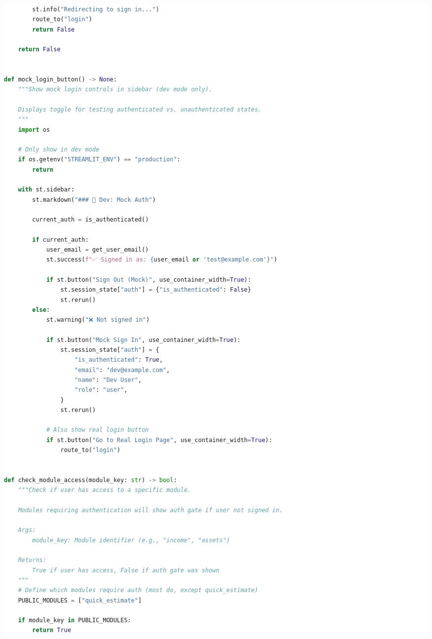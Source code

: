 ```python
        st.info("Redirecting to sign in...")
        route_to("login")
        return False
    
    return False


def mock_login_button() -> None:
    """Show mock login controls in sidebar (dev mode only).
    
    Displays toggle for testing authenticated vs. unauthenticated states.
    """
    import os
    
    # Only show in dev mode
    if os.getenv("STREAMLIT_ENV") == "production":
        return
    
    with st.sidebar:
        st.markdown("### 🔧 Dev: Mock Auth")
        
        current_auth = is_authenticated()
        
        if current_auth:
            user_email = get_user_email()
            st.success(f"✅ Signed in as: {user_email or 'test@example.com'}")
            
            if st.button("Sign Out (Mock)", use_container_width=True):
                st.session_state["auth"] = {"is_authenticated": False}
                st.rerun()
        else:
            st.warning("❌ Not signed in")
            
            if st.button("Mock Sign In", use_container_width=True):
                st.session_state["auth"] = {
                    "is_authenticated": True,
                    "email": "dev@example.com",
                    "name": "Dev User",
                    "role": "user",
                }
                st.rerun()
            
            # Also show real login button
            if st.button("Go to Real Login Page", use_container_width=True):
                route_to("login")


def check_module_access(module_key: str) -> bool:
    """Check if user has access to a specific module.
    
    Modules requiring authentication will show auth gate if user not signed in.
    
    Args:
        module_key: Module identifier (e.g., "income", "assets")
    
    Returns:
        True if user has access, False if auth gate was shown
    """
    # Define which modules require auth (most do, except quick_estimate)
    PUBLIC_MODULES = ["quick_estimate"]
    
    if module_key in PUBLIC_MODULES:
        return True
```